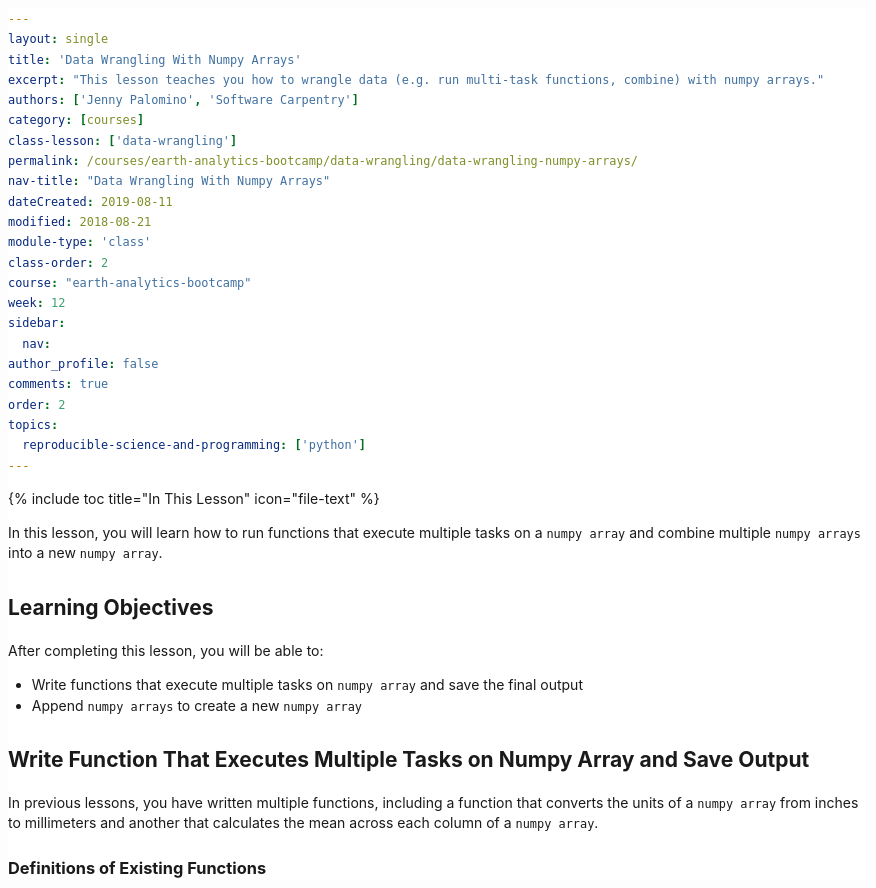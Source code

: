 ```yaml
---
layout: single
title: 'Data Wrangling With Numpy Arrays'
excerpt: "This lesson teaches you how to wrangle data (e.g. run multi-task functions, combine) with numpy arrays."
authors: ['Jenny Palomino', 'Software Carpentry']
category: [courses]
class-lesson: ['data-wrangling']
permalink: /courses/earth-analytics-bootcamp/data-wrangling/data-wrangling-numpy-arrays/
nav-title: "Data Wrangling With Numpy Arrays"
dateCreated: 2019-08-11
modified: 2018-08-21
module-type: 'class'
class-order: 2
course: "earth-analytics-bootcamp"
week: 12
sidebar:
  nav:
author_profile: false
comments: true
order: 2
topics:
  reproducible-science-and-programming: ['python']
---
```

{% include toc title="In This Lesson" icon="file-text" %}

In this lesson, you will learn how to run functions that execute multiple tasks on a `numpy array` and combine multiple `numpy arrays` into a new `numpy array`. 

<div class='notice--success' markdown="1">

## <i class="fa fa-graduation-cap" aria-hidden="true"></i> Learning Objectives

After completing this lesson, you will be able to:

* Write functions that execute multiple tasks on `numpy array` and save the final output
* Append `numpy arrays` to create a new `numpy array`

</div>


## Write Function That Executes Multiple Tasks on Numpy Array and Save Output

In previous lessons, you have written multiple functions, including a function that converts the units of a `numpy array` from inches to millimeters and another that calculates the mean across each column of a `numpy array`.

### Definitions of Existing Functions 

